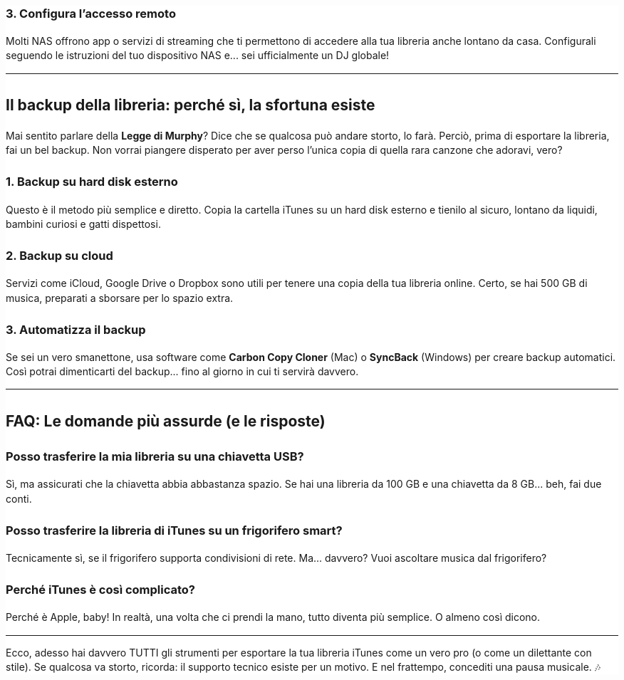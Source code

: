 ### 3. **Configura l’accesso remoto**
Molti NAS offrono app o servizi di streaming che ti permettono di accedere alla tua libreria anche lontano da casa. Configurali seguendo le istruzioni del tuo dispositivo NAS e... sei ufficialmente un DJ globale!

---

## Il backup della libreria: perché sì, la sfortuna esiste

Mai sentito parlare della **Legge di Murphy**? Dice che se qualcosa può andare storto, lo farà. Perciò, prima di esportare la libreria, fai un bel backup. Non vorrai piangere disperato per aver perso l’unica copia di quella rara canzone che adoravi, vero?

### 1. **Backup su hard disk esterno**
Questo è il metodo più semplice e diretto. Copia la cartella iTunes su un hard disk esterno e tienilo al sicuro, lontano da liquidi, bambini curiosi e gatti dispettosi.

### 2. **Backup su cloud**
Servizi come iCloud, Google Drive o Dropbox sono utili per tenere una copia della tua libreria online. Certo, se hai 500 GB di musica, preparati a sborsare per lo spazio extra.

### 3. **Automatizza il backup**
Se sei un vero smanettone, usa software come **Carbon Copy Cloner** (Mac) o **SyncBack** (Windows) per creare backup automatici. Così potrai dimenticarti del backup... fino al giorno in cui ti servirà davvero.

---

## FAQ: Le domande più assurde (e le risposte)

### **Posso trasferire la mia libreria su una chiavetta USB?**
Sì, ma assicurati che la chiavetta abbia abbastanza spazio. Se hai una libreria da 100 GB e una chiavetta da 8 GB... beh, fai due conti.

### **Posso trasferire la libreria di iTunes su un frigorifero smart?**
Tecnicamente sì, se il frigorifero supporta condivisioni di rete. Ma... davvero? Vuoi ascoltare musica dal frigorifero?

### **Perché iTunes è così complicato?**
Perché è Apple, baby! In realtà, una volta che ci prendi la mano, tutto diventa più semplice. O almeno così dicono.

---

Ecco, adesso hai davvero TUTTI gli strumenti per esportare la tua libreria iTunes come un vero pro (o come un dilettante con stile). Se qualcosa va storto, ricorda: il supporto tecnico esiste per un motivo. E nel frattempo, concediti una pausa musicale. 🎶

